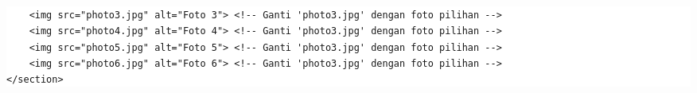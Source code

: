         <img src="photo3.jpg" alt="Foto 3"> <!-- Ganti 'photo3.jpg' dengan foto pilihan -->
        <img src="photo4.jpg" alt="Foto 4"> <!-- Ganti 'photo3.jpg' dengan foto pilihan -->
        <img src="photo5.jpg" alt="Foto 5"> <!-- Ganti 'photo3.jpg' dengan foto pilihan -->
        <img src="photo6.jpg" alt="Foto 6"> <!-- Ganti 'photo3.jpg' dengan foto pilihan -->
    </section>
